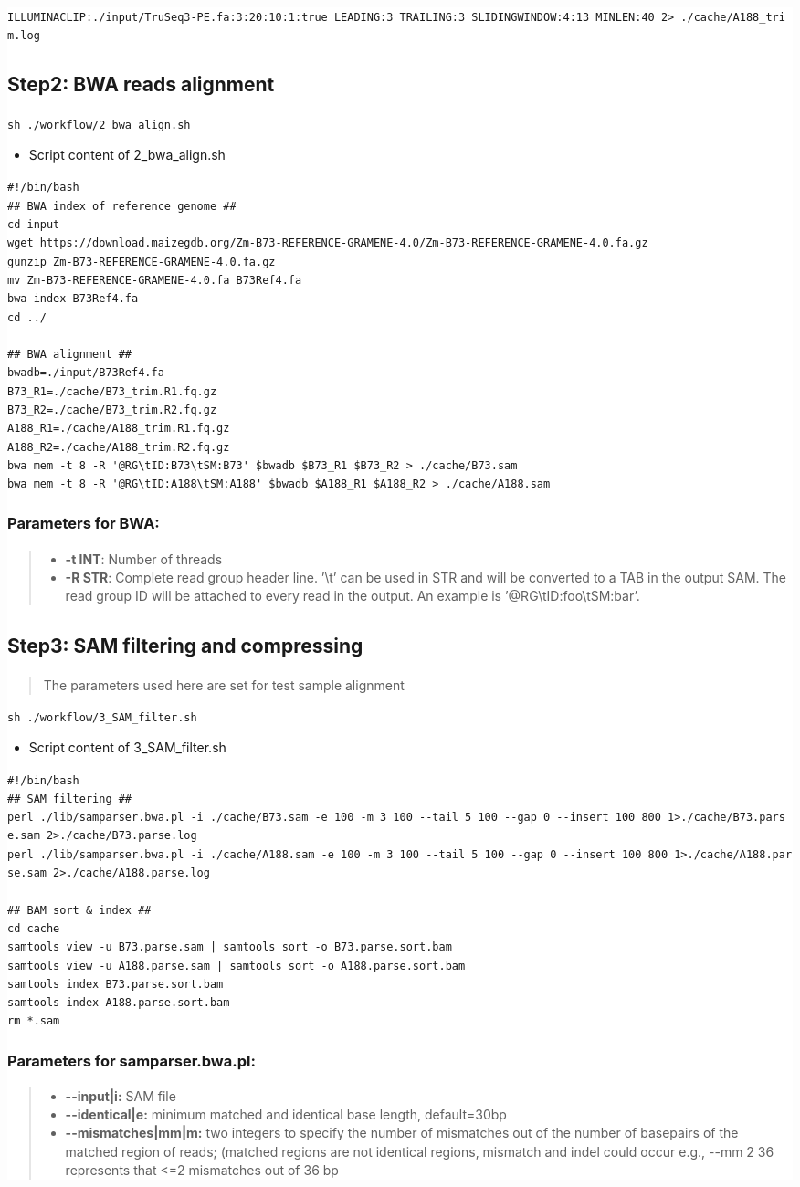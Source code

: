 ```
ILLUMINACLIP:./input/TruSeq3-PE.fa:3:20:10:1:true LEADING:3 TRAILING:3 SLIDINGWINDOW:4:13 MINLEN:40 2> ./cache/A188_trim.log
```
## Step2: BWA reads alignment
```
sh ./workflow/2_bwa_align.sh
```
- Script content of 2_bwa_align.sh
```
#!/bin/bash
## BWA index of reference genome ##
cd input
wget https://download.maizegdb.org/Zm-B73-REFERENCE-GRAMENE-4.0/Zm-B73-REFERENCE-GRAMENE-4.0.fa.gz
gunzip Zm-B73-REFERENCE-GRAMENE-4.0.fa.gz
mv Zm-B73-REFERENCE-GRAMENE-4.0.fa B73Ref4.fa
bwa index B73Ref4.fa
cd ../

## BWA alignment ##
bwadb=./input/B73Ref4.fa
B73_R1=./cache/B73_trim.R1.fq.gz
B73_R2=./cache/B73_trim.R2.fq.gz
A188_R1=./cache/A188_trim.R1.fq.gz
A188_R2=./cache/A188_trim.R2.fq.gz
bwa mem -t 8 -R '@RG\tID:B73\tSM:B73' $bwadb $B73_R1 $B73_R2 > ./cache/B73.sam
bwa mem -t 8 -R '@RG\tID:A188\tSM:A188' $bwadb $A188_R1 $A188_R2 > ./cache/A188.sam
```
### Parameters for BWA:
> - **-t INT**: Number of threads
> - **-R STR**: Complete read group header line. ’\t’ can be used in STR and will be converted to a TAB in the output SAM. The read group ID will be attached to every read in the output. An example is ’@RG\tID:foo\tSM:bar’.
## Step3: SAM filtering and compressing
> The parameters used here are set for test sample alignment
```
sh ./workflow/3_SAM_filter.sh
```
- Script content of 3_SAM_filter.sh
```
#!/bin/bash
## SAM filtering ##
perl ./lib/samparser.bwa.pl -i ./cache/B73.sam -e 100 -m 3 100 --tail 5 100 --gap 0 --insert 100 800 1>./cache/B73.parse.sam 2>./cache/B73.parse.log
perl ./lib/samparser.bwa.pl -i ./cache/A188.sam -e 100 -m 3 100 --tail 5 100 --gap 0 --insert 100 800 1>./cache/A188.parse.sam 2>./cache/A188.parse.log

## BAM sort & index ##
cd cache
samtools view -u B73.parse.sam | samtools sort -o B73.parse.sort.bam
samtools view -u A188.parse.sam | samtools sort -o A188.parse.sort.bam
samtools index B73.parse.sort.bam
samtools index A188.parse.sort.bam
rm *.sam
```
### Parameters for samparser.bwa.pl:
> - **--input|i:** SAM file
> - **--identical|e:** minimum matched and identical base length, default=30bp
> - **--mismatches|mm|m:** two integers to specify the number of mismatches out of the number of basepairs of the matched region of reads; (matched regions are not identical regions, mismatch and indel could occur e.g., --mm 2 36 represents that <=2 mismatches out of 36 bp